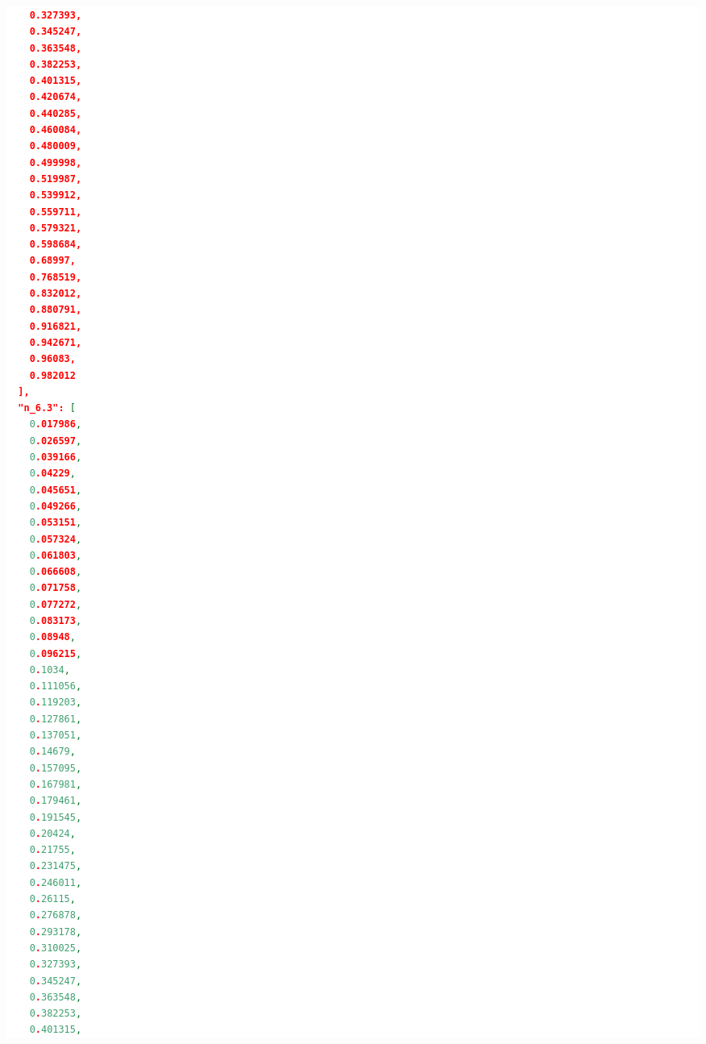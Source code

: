 ```json
    0.327393,
    0.345247,
    0.363548,
    0.382253,
    0.401315,
    0.420674,
    0.440285,
    0.460084,
    0.480009,
    0.499998,
    0.519987,
    0.539912,
    0.559711,
    0.579321,
    0.598684,
    0.68997,
    0.768519,
    0.832012,
    0.880791,
    0.916821,
    0.942671,
    0.96083,
    0.982012
  ],
  "n_6.3": [
    0.017986,
    0.026597,
    0.039166,
    0.04229,
    0.045651,
    0.049266,
    0.053151,
    0.057324,
    0.061803,
    0.066608,
    0.071758,
    0.077272,
    0.083173,
    0.08948,
    0.096215,
    0.1034,
    0.111056,
    0.119203,
    0.127861,
    0.137051,
    0.14679,
    0.157095,
    0.167981,
    0.179461,
    0.191545,
    0.20424,
    0.21755,
    0.231475,
    0.246011,
    0.26115,
    0.276878,
    0.293178,
    0.310025,
    0.327393,
    0.345247,
    0.363548,
    0.382253,
    0.401315,
```